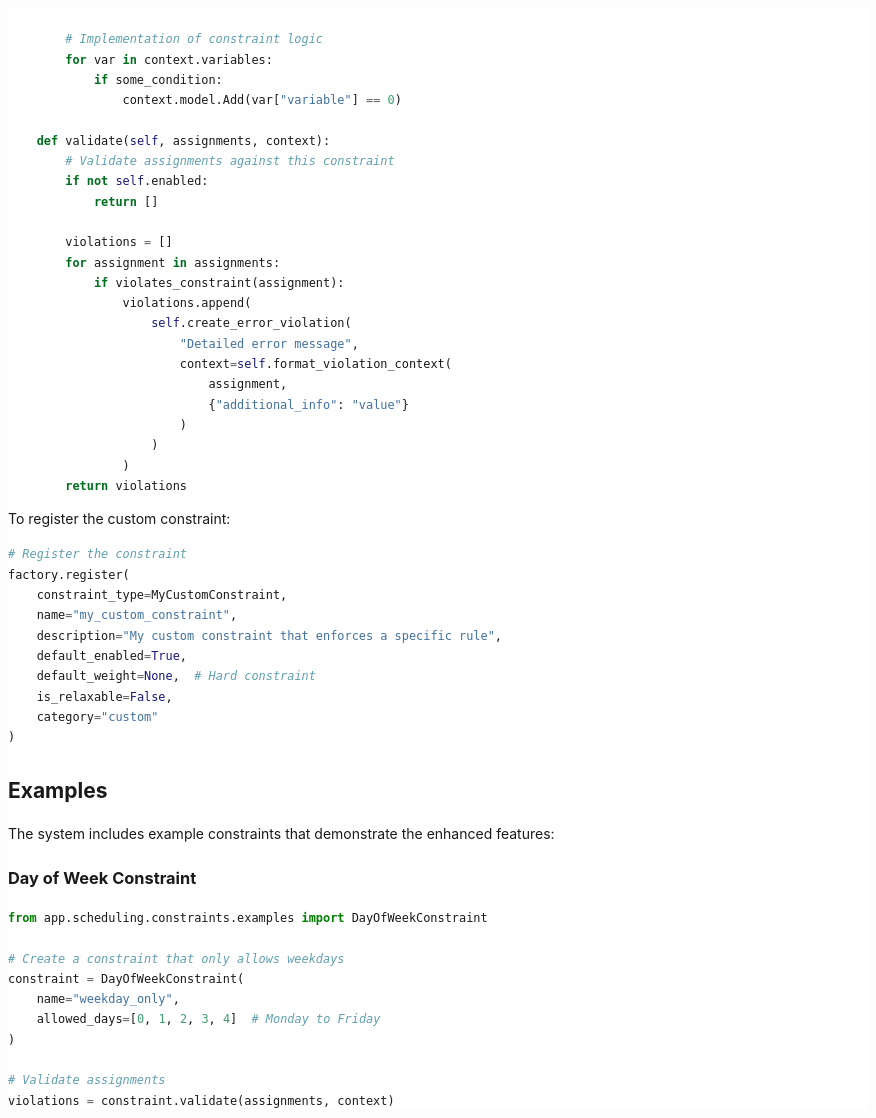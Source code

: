 ```python
            
        # Implementation of constraint logic
        for var in context.variables:
            if some_condition:
                context.model.Add(var["variable"] == 0)
        
    def validate(self, assignments, context):
        # Validate assignments against this constraint
        if not self.enabled:
            return []
            
        violations = []
        for assignment in assignments:
            if violates_constraint(assignment):
                violations.append(
                    self.create_error_violation(
                        "Detailed error message",
                        context=self.format_violation_context(
                            assignment,
                            {"additional_info": "value"}
                        )
                    )
                )
        return violations
```

To register the custom constraint:

```python
# Register the constraint
factory.register(
    constraint_type=MyCustomConstraint,
    name="my_custom_constraint",
    description="My custom constraint that enforces a specific rule",
    default_enabled=True,
    default_weight=None,  # Hard constraint
    is_relaxable=False,
    category="custom"
)
```

## Examples

The system includes example constraints that demonstrate the enhanced features:

### Day of Week Constraint

```python
from app.scheduling.constraints.examples import DayOfWeekConstraint

# Create a constraint that only allows weekdays
constraint = DayOfWeekConstraint(
    name="weekday_only",
    allowed_days=[0, 1, 2, 3, 4]  # Monday to Friday
)

# Validate assignments
violations = constraint.validate(assignments, context)
```
